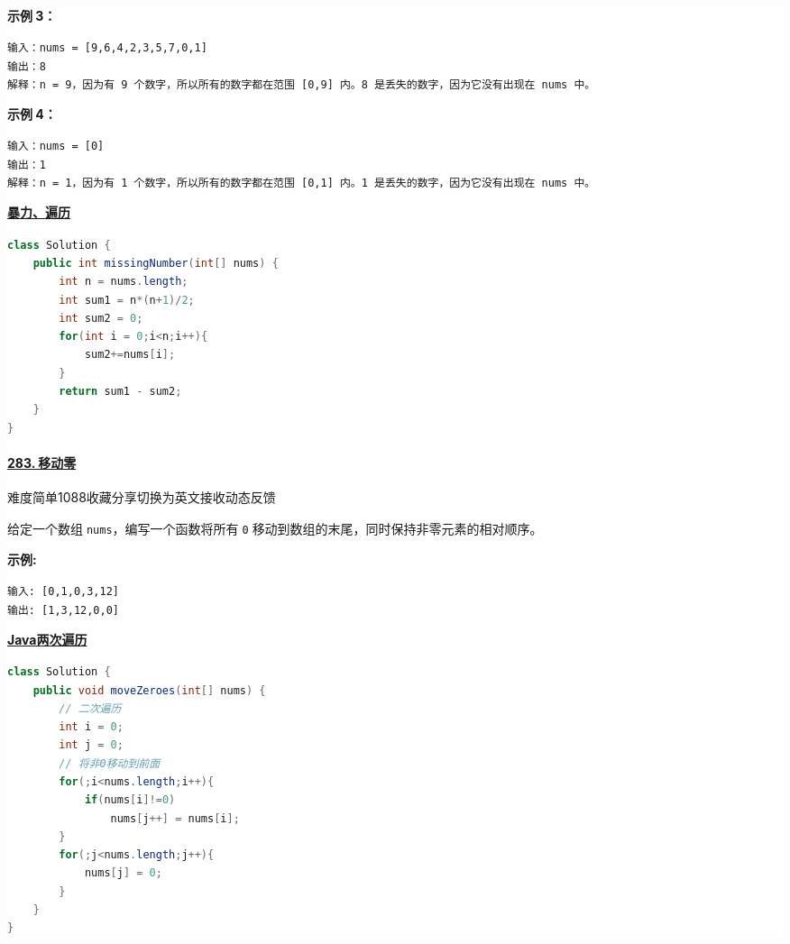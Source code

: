 **示例 3：**

```
输入：nums = [9,6,4,2,3,5,7,0,1]
输出：8
解释：n = 9，因为有 9 个数字，所以所有的数字都在范围 [0,9] 内。8 是丢失的数字，因为它没有出现在 nums 中。
```

**示例 4：**

```
输入：nums = [0]
输出：1
解释：n = 1，因为有 1 个数字，所以所有的数字都在范围 [0,1] 内。1 是丢失的数字，因为它没有出现在 nums 中。
```

**<u>暴力、遍历</u>**

```Java
class Solution {
    public int missingNumber(int[] nums) {
        int n = nums.length;
        int sum1 = n*(n+1)/2;
        int sum2 = 0;
        for(int i = 0;i<n;i++){
            sum2+=nums[i];
        }
        return sum1 - sum2;
    }
}
```

#### [283. 移动零](https://leetcode-cn.com/problems/move-zeroes/)

难度简单1088收藏分享切换为英文接收动态反馈

给定一个数组 `nums`，编写一个函数将所有 `0` 移动到数组的末尾，同时保持非零元素的相对顺序。

**示例:**

```
输入: [0,1,0,3,12]
输出: [1,3,12,0,0]
```

**<u>Java两次遍历</u>**

```Java
class Solution {
    public void moveZeroes(int[] nums) {
        // 二次遍历
        int i = 0;
        int j = 0;
        // 将非0移动到前面
        for(;i<nums.length;i++){
            if(nums[i]!=0)
                nums[j++] = nums[i];
        }
        for(;j<nums.length;j++){
            nums[j] = 0;
        }
    }
}
```
